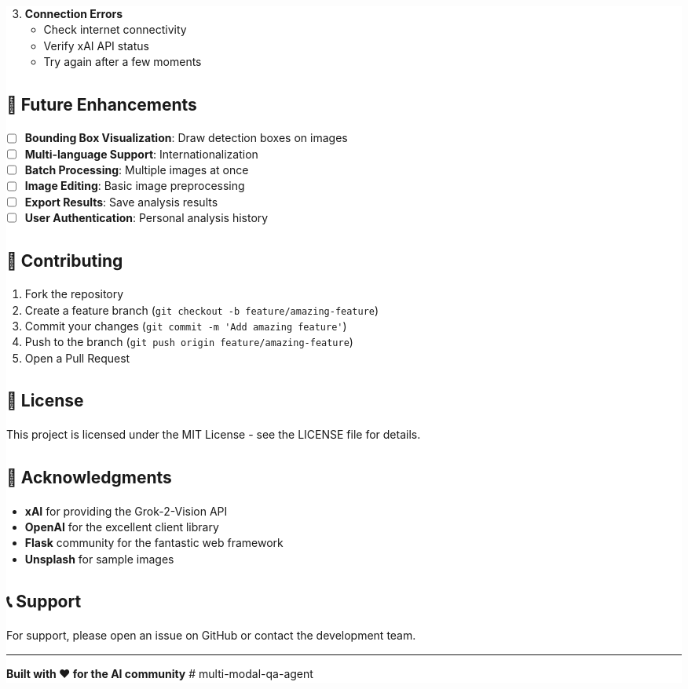 3. **Connection Errors**
   - Check internet connectivity
   - Verify xAI API status
   - Try again after a few moments

## 🔄 Future Enhancements

- [ ] **Bounding Box Visualization**: Draw detection boxes on images
- [ ] **Multi-language Support**: Internationalization
- [ ] **Batch Processing**: Multiple images at once
- [ ] **Image Editing**: Basic image preprocessing
- [ ] **Export Results**: Save analysis results
- [ ] **User Authentication**: Personal analysis history

## 🤝 Contributing

1. Fork the repository
2. Create a feature branch (`git checkout -b feature/amazing-feature`)
3. Commit your changes (`git commit -m 'Add amazing feature'`)
4. Push to the branch (`git push origin feature/amazing-feature`)
5. Open a Pull Request

## 📄 License

This project is licensed under the MIT License - see the LICENSE file for details.

## 🙏 Acknowledgments

- **xAI** for providing the Grok-2-Vision API
- **OpenAI** for the excellent client library
- **Flask** community for the fantastic web framework
- **Unsplash** for sample images

## 📞 Support

For support, please open an issue on GitHub or contact the development team.

---

**Built with ❤️ for the AI community** # multi-modal-qa-agent
